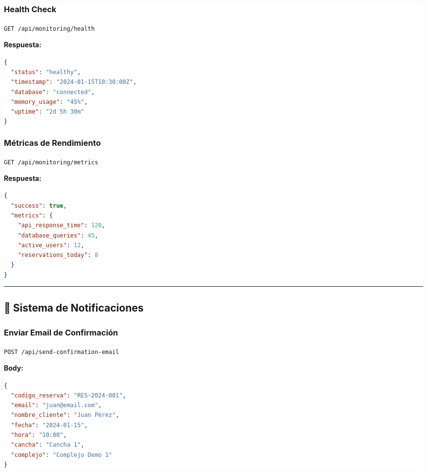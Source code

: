 ### Health Check
```http
GET /api/monitoring/health
```

**Respuesta:**
```json
{
  "status": "healthy",
  "timestamp": "2024-01-15T10:30:00Z",
  "database": "connected",
  "memory_usage": "45%",
  "uptime": "2d 5h 30m"
}
```

### Métricas de Rendimiento
```http
GET /api/monitoring/metrics
```

**Respuesta:**
```json
{
  "success": true,
  "metrics": {
    "api_response_time": 120,
    "database_queries": 45,
    "active_users": 12,
    "reservations_today": 8
  }
}
```

---

## 📧 Sistema de Notificaciones

### Enviar Email de Confirmación
```http
POST /api/send-confirmation-email
```

**Body:**
```json
{
  "codigo_reserva": "RES-2024-001",
  "email": "juan@email.com",
  "nombre_cliente": "Juan Pérez",
  "fecha": "2024-01-15",
  "hora": "10:00",
  "cancha": "Cancha 1",
  "complejo": "Complejo Demo 1"
}
```
